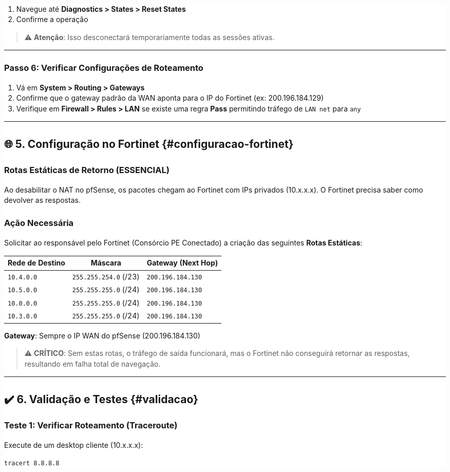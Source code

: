 1. Navegue até **Diagnostics > States > Reset States**
2. Confirme a operação

> ⚠️ **Atenção**: Isso desconectará temporariamente todas as sessões ativas.

---

### Passo 6: Verificar Configurações de Roteamento

1. Vá em **System > Routing > Gateways**
2. Confirme que o gateway padrão da WAN aponta para o IP do Fortinet (ex: 200.196.184.129)
3. Verifique em **Firewall > Rules > LAN** se existe uma regra **Pass** permitindo tráfego de `LAN net` para `any`

---

## 🌐 5. Configuração no Fortinet {#configuracao-fortinet}

### Rotas Estáticas de Retorno (ESSENCIAL)

Ao desabilitar o NAT no pfSense, os pacotes chegam ao Fortinet com IPs privados (10.x.x.x). O Fortinet precisa saber como devolver as respostas.

### Ação Necessária

Solicitar ao responsável pelo Fortinet (Consórcio PE Conectado) a criação das seguintes **Rotas Estáticas**:

| Rede de Destino | Máscara               | Gateway (Next Hop) |
| --------------- | --------------------- | ------------------ |
| `10.4.0.0`      | `255.255.254.0` (/23) | `200.196.184.130`  |
| `10.5.0.0`      | `255.255.255.0` (/24) | `200.196.184.130`  |
| `10.0.0.0`      | `255.255.255.0` (/24) | `200.196.184.130`  |
| `10.3.0.0`      | `255.255.255.0` (/24) | `200.196.184.130`  |

**Gateway**: Sempre o IP WAN do pfSense (200.196.184.130)

> ⚠️ **CRÍTICO**: Sem estas rotas, o tráfego de saída funcionará, mas o Fortinet não conseguirá retornar as respostas, resultando em falha total de navegação.

---

## ✔️ 6. Validação e Testes {#validacao}

### Teste 1: Verificar Roteamento (Traceroute)

Execute de um desktop cliente (10.x.x.x):

```
tracert 8.8.8.8
```
